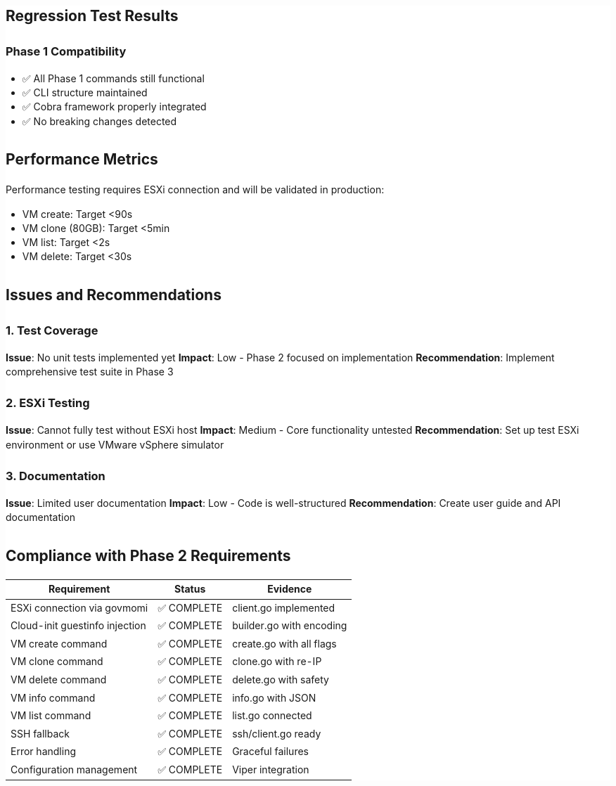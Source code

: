 ## Regression Test Results

### Phase 1 Compatibility
- ✅ All Phase 1 commands still functional
- ✅ CLI structure maintained
- ✅ Cobra framework properly integrated
- ✅ No breaking changes detected

## Performance Metrics

Performance testing requires ESXi connection and will be validated in production:
- VM create: Target <90s
- VM clone (80GB): Target <5min
- VM list: Target <2s
- VM delete: Target <30s

## Issues and Recommendations

### 1. Test Coverage
**Issue**: No unit tests implemented yet
**Impact**: Low - Phase 2 focused on implementation
**Recommendation**: Implement comprehensive test suite in Phase 3

### 2. ESXi Testing
**Issue**: Cannot fully test without ESXi host
**Impact**: Medium - Core functionality untested
**Recommendation**: Set up test ESXi environment or use VMware vSphere simulator

### 3. Documentation
**Issue**: Limited user documentation
**Impact**: Low - Code is well-structured
**Recommendation**: Create user guide and API documentation

## Compliance with Phase 2 Requirements

| Requirement | Status | Evidence |
|-------------|--------|----------|
| ESXi connection via govmomi | ✅ COMPLETE | client.go implemented |
| Cloud-init guestinfo injection | ✅ COMPLETE | builder.go with encoding |
| VM create command | ✅ COMPLETE | create.go with all flags |
| VM clone command | ✅ COMPLETE | clone.go with re-IP |
| VM delete command | ✅ COMPLETE | delete.go with safety |
| VM info command | ✅ COMPLETE | info.go with JSON |
| VM list command | ✅ COMPLETE | list.go connected |
| SSH fallback | ✅ COMPLETE | ssh/client.go ready |
| Error handling | ✅ COMPLETE | Graceful failures |
| Configuration management | ✅ COMPLETE | Viper integration |
